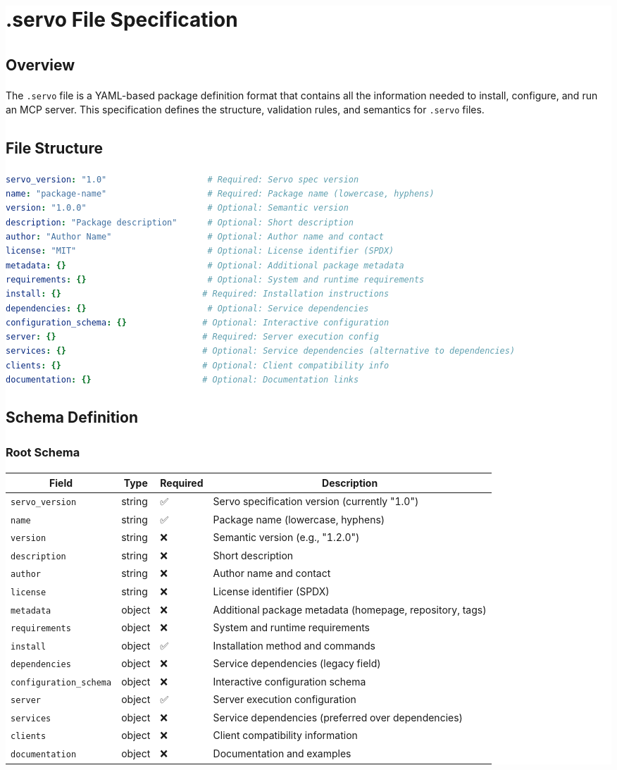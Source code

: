 # .servo File Specification

## Overview

The `.servo` file is a YAML-based package definition format that contains all the information needed to install, configure, and run an MCP server. This specification defines the structure, validation rules, and semantics for `.servo` files.

## File Structure

```yaml
servo_version: "1.0"                    # Required: Servo spec version
name: "package-name"                    # Required: Package name (lowercase, hyphens)
version: "1.0.0"                        # Optional: Semantic version
description: "Package description"      # Optional: Short description
author: "Author Name"                   # Optional: Author name and contact
license: "MIT"                          # Optional: License identifier (SPDX)
metadata: {}                            # Optional: Additional package metadata
requirements: {}                        # Optional: System and runtime requirements
install: {}                            # Required: Installation instructions
dependencies: {}                        # Optional: Service dependencies  
configuration_schema: {}               # Optional: Interactive configuration
server: {}                             # Required: Server execution config
services: {}                           # Optional: Service dependencies (alternative to dependencies)
clients: {}                            # Optional: Client compatibility info
documentation: {}                      # Optional: Documentation links
```

## Schema Definition

### Root Schema

| Field | Type | Required | Description |
|-------|------|----------|-------------|
| `servo_version` | string | ✅ | Servo specification version (currently "1.0") |
| `name` | string | ✅ | Package name (lowercase, hyphens) |
| `version` | string | ❌ | Semantic version (e.g., "1.2.0") |
| `description` | string | ❌ | Short description |
| `author` | string | ❌ | Author name and contact |
| `license` | string | ❌ | License identifier (SPDX) |
| `metadata` | object | ❌ | Additional package metadata (homepage, repository, tags) |
| `requirements` | object | ❌ | System and runtime requirements |
| `install` | object | ✅ | Installation method and commands |
| `dependencies` | object | ❌ | Service dependencies (legacy field) |
| `configuration_schema` | object | ❌ | Interactive configuration schema |
| `server` | object | ✅ | Server execution configuration |
| `services` | object | ❌ | Service dependencies (preferred over dependencies) |
| `clients` | object | ❌ | Client compatibility information |
| `documentation` | object | ❌ | Documentation and examples |
